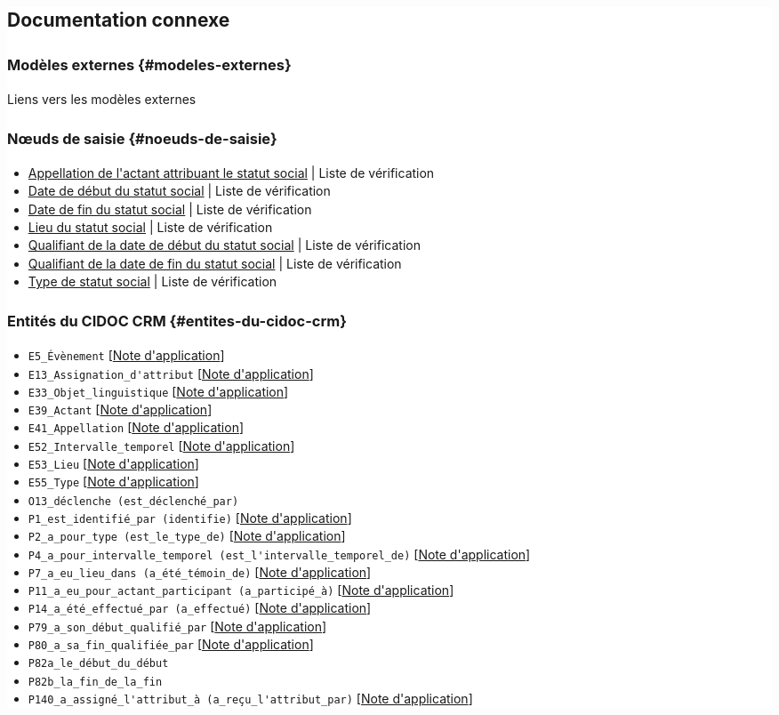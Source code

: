 ## Documentation connexe

### Modèles externes {#modeles-externes}

Liens vers les modèles externes

### Nœuds de saisie {#noeuds-de-saisie}

* [Appellation de l'actant attribuant le statut social](/collections-model/fr/specification-des-chemins-semantiques/actuel/noeuds-de-saisie#appellation-de-lactant-attribuant-le-statut-social) \| Liste de vérification
* [Date de début du statut social](/collections-model/fr/specification-des-chemins-semantiques/actuel/noeuds-de-saisie#date-de-debut-du-statut-social) \| Liste de vérification
* [Date de fin du statut social](/collections-model/fr/specification-des-chemins-semantiques/actuel/noeuds-de-saisie#date-de-fin-du-statut-social) \| Liste de vérification
* [Lieu du statut social](/collections-model/fr/specification-des-chemins-semantiques/actuel/noeuds-de-saisie#lieu-du-statut-social) \| Liste de vérification
* [Qualifiant de la date de début du statut social](/collections-model/fr/specification-des-chemins-semantiques/actuel/noeuds-de-saisie#qualifiant-de-la-date-de-debut-du-statut-social) \| Liste de vérification
* [Qualifiant de la date de fin du statut social](/collections-model/fr/specification-des-chemins-semantiques/actuel/noeuds-de-saisie#qualifiant-de-la-date-de-fin-du-statut-social) \| Liste de vérification
* [Type de statut social](/collections-model/fr/specification-des-chemins-semantiques/actuel/noeuds-de-saisie#type-de-statut-social) \| Liste de vérification

### Entités du CIDOC CRM {#entites-du-cidoc-crm}

* `E5_Évènement` [[Note d'application](https://chin-rcip.github.io/cidoc_crm_fr-ca/v7.1/classes/E5)]
* `E13_Assignation_d'attribut` [[Note d'application](https://chin-rcip.github.io/cidoc_crm_fr-ca/v7.1/classes/E13)]
* `E33_Objet_linguistique` [[Note d'application](https://chin-rcip.github.io/cidoc_crm_fr-ca/v7.1/classes/E33)]
* `E39_Actant` [[Note d'application](https://chin-rcip.github.io/cidoc_crm_fr-ca/v7.1/classes/E39)]
* `E41_Appellation` [[Note d'application](https://chin-rcip.github.io/cidoc_crm_fr-ca/v7.1/classes/E41)]
* `E52_Intervalle_temporel` [[Note d'application](https://chin-rcip.github.io/cidoc_crm_fr-ca/v7.1/classes/E52)]
* `E53_Lieu` [[Note d'application](https://chin-rcip.github.io/cidoc_crm_fr-ca/v7.1/classes/E53)]
* `E55_Type` [[Note d'application](https://chin-rcip.github.io/cidoc_crm_fr-ca/v7.1/classes/E55)]
* `O13_déclenche (est_déclenché_par)`
* `P1_est_identifié_par (identifie)` [[Note d'application](https://chin-rcip.github.io/cidoc_crm_fr-ca/v7.1/proprietes/P1)]
* `P2_a_pour_type (est_le_type_de)` [[Note d'application](https://chin-rcip.github.io/cidoc_crm_fr-ca/v7.1/proprietes/P2)]
* `P4_a_pour_intervalle_temporel (est_l'intervalle_temporel_de)` [[Note d'application](https://chin-rcip.github.io/cidoc_crm_fr-ca/v7.1/proprietes/P4)]
* `P7_a_eu_lieu_dans (a_été_témoin_de)` [[Note d'application](https://chin-rcip.github.io/cidoc_crm_fr-ca/v7.1/proprietes/P7)]
* `P11_a_eu_pour_actant_participant (a_participé_à)` [[Note d'application](https://chin-rcip.github.io/cidoc_crm_fr-ca/v7.1/proprietes/P11)]
* `P14_a_été_effectué_par (a_effectué)` [[Note d'application](https://chin-rcip.github.io/cidoc_crm_fr-ca/v7.1/proprietes/P14)]
* `P79_a_son_début_qualifié_par` [[Note d'application](https://chin-rcip.github.io/cidoc_crm_fr-ca/v7.1/proprietes/P79)]
* `P80_a_sa_fin_qualifiée_par` [[Note d'application](https://chin-rcip.github.io/cidoc_crm_fr-ca/v7.1/proprietes/P80)]
* `P82a_le_début_du_début`
* `P82b_la_fin_de_la_fin`
* `P140_a_assigné_l'attribut_à (a_reçu_l'attribut_par)` [[Note d'application](https://chin-rcip.github.io/cidoc_crm_fr-ca/v7.1/proprietes/P140)]